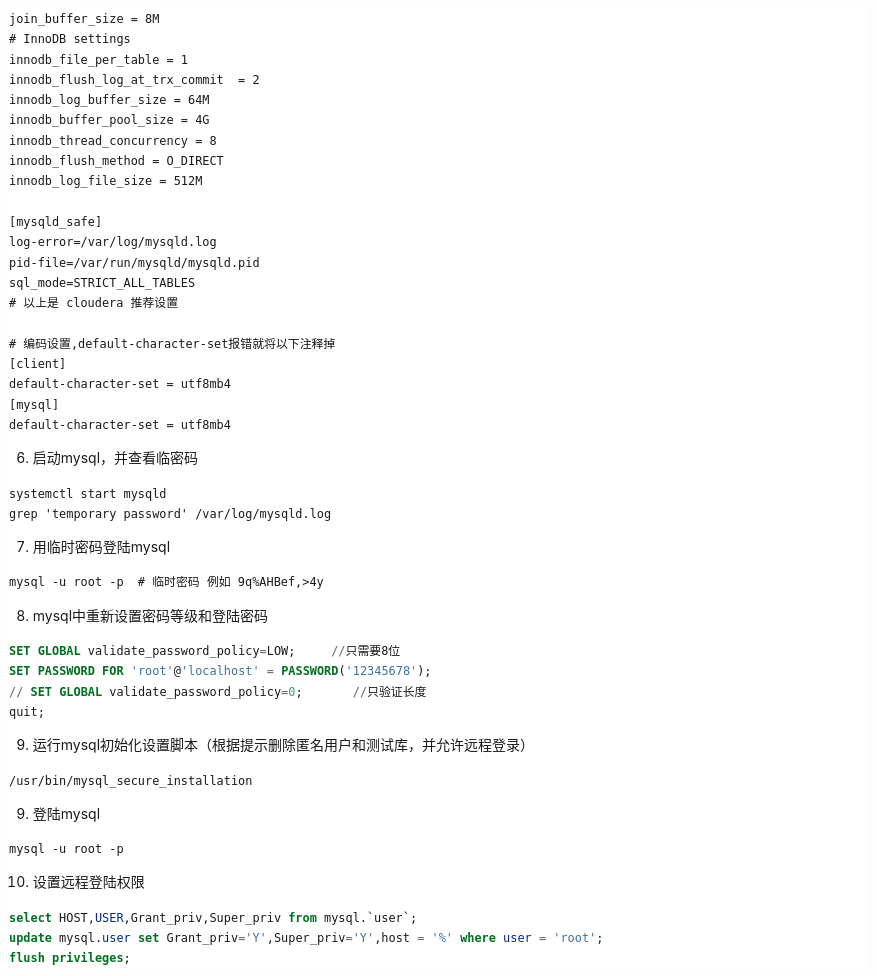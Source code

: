 ```txt
join_buffer_size = 8M
# InnoDB settings
innodb_file_per_table = 1
innodb_flush_log_at_trx_commit  = 2
innodb_log_buffer_size = 64M
innodb_buffer_pool_size = 4G
innodb_thread_concurrency = 8
innodb_flush_method = O_DIRECT
innodb_log_file_size = 512M

[mysqld_safe]
log-error=/var/log/mysqld.log
pid-file=/var/run/mysqld/mysqld.pid
sql_mode=STRICT_ALL_TABLES
# 以上是 cloudera 推荐设置

# 编码设置,default-character-set报错就将以下注释掉
[client]
default-character-set = utf8mb4
[mysql]
default-character-set = utf8mb4
```
6. 启动mysql，并查看临密码
```shell
systemctl start mysqld
grep 'temporary password' /var/log/mysqld.log
```
7. 用临时密码登陆mysql
```shell
mysql -u root -p  # 临时密码 例如 9q%AHBef,>4y
```
8. mysql中重新设置密码等级和登陆密码
```sql
SET GLOBAL validate_password_policy=LOW;     //只需要8位
SET PASSWORD FOR 'root'@'localhost' = PASSWORD('12345678');
// SET GLOBAL validate_password_policy=0;       //只验证长度
quit;
```
9. 运行mysql初始化设置脚本（根据提示删除匿名用户和测试库，并允许远程登录）
```shell
/usr/bin/mysql_secure_installation
```
9. 登陆mysql
```shell
mysql -u root -p
```
10. 设置远程登陆权限
```sql
select HOST,USER,Grant_priv,Super_priv from mysql.`user`;
update mysql.user set Grant_priv='Y',Super_priv='Y',host = '%' where user = 'root';
flush privileges;
```

